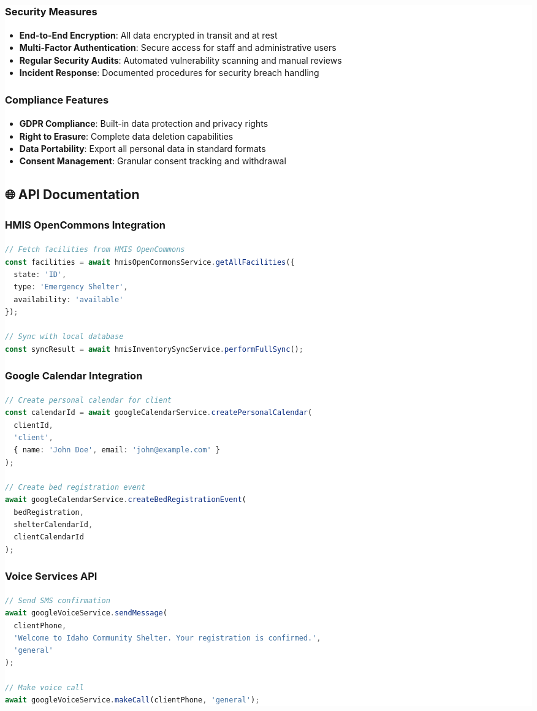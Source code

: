 ### **Security Measures**

- **End-to-End Encryption**: All data encrypted in transit and at rest
- **Multi-Factor Authentication**: Secure access for staff and administrative users
- **Regular Security Audits**: Automated vulnerability scanning and manual reviews
- **Incident Response**: Documented procedures for security breach handling

### **Compliance Features**

- **GDPR Compliance**: Built-in data protection and privacy rights
- **Right to Erasure**: Complete data deletion capabilities
- **Data Portability**: Export all personal data in standard formats
- **Consent Management**: Granular consent tracking and withdrawal

## 🌐 API Documentation

### **HMIS OpenCommons Integration**

```typescript
// Fetch facilities from HMIS OpenCommons
const facilities = await hmisOpenCommonsService.getAllFacilities({
  state: 'ID',
  type: 'Emergency Shelter',
  availability: 'available'
});

// Sync with local database
const syncResult = await hmisInventorySyncService.performFullSync();
```

### **Google Calendar Integration**

```typescript
// Create personal calendar for client
const calendarId = await googleCalendarService.createPersonalCalendar(
  clientId, 
  'client',
  { name: 'John Doe', email: 'john@example.com' }
);

// Create bed registration event
await googleCalendarService.createBedRegistrationEvent(
  bedRegistration,
  shelterCalendarId,
  clientCalendarId
);
```

### **Voice Services API**

```typescript
// Send SMS confirmation
await googleVoiceService.sendMessage(
  clientPhone,
  'Welcome to Idaho Community Shelter. Your registration is confirmed.',
  'general'
);

// Make voice call
await googleVoiceService.makeCall(clientPhone, 'general');
```
